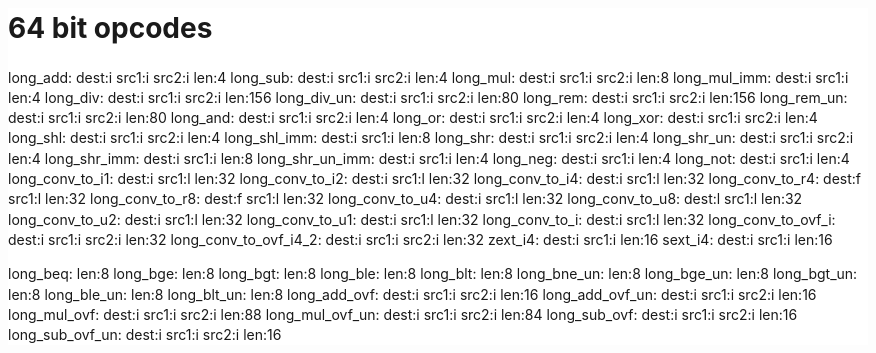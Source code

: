 # 64 bit opcodes
long_add: dest:i src1:i src2:i len:4
long_sub: dest:i src1:i src2:i len:4
long_mul: dest:i src1:i src2:i len:8
long_mul_imm: dest:i src1:i len:4
long_div: dest:i src1:i src2:i len:156
long_div_un: dest:i src1:i src2:i len:80
long_rem: dest:i src1:i src2:i len:156
long_rem_un: dest:i src1:i src2:i len:80
long_and: dest:i src1:i src2:i len:4
long_or: dest:i src1:i src2:i len:4
long_xor: dest:i src1:i src2:i len:4
long_shl: dest:i src1:i src2:i len:4
long_shl_imm: dest:i src1:i len:8
long_shr: dest:i src1:i src2:i len:4
long_shr_un: dest:i src1:i src2:i len:4
long_shr_imm: dest:i src1:i len:8
long_shr_un_imm: dest:i src1:i len:4
long_neg: dest:i src1:i len:4
long_not: dest:i src1:i len:4
long_conv_to_i1: dest:i src1:l len:32
long_conv_to_i2: dest:i src1:l len:32
long_conv_to_i4: dest:i src1:l len:32
long_conv_to_r4: dest:f src1:l len:32
long_conv_to_r8: dest:f src1:l len:32
long_conv_to_u4: dest:i src1:l len:32
long_conv_to_u8: dest:l src1:l len:32
long_conv_to_u2: dest:i src1:l len:32
long_conv_to_u1: dest:i src1:l len:32
long_conv_to_i:  dest:i src1:l len:32
long_conv_to_ovf_i: dest:i src1:i src2:i len:32
long_conv_to_ovf_i4_2: dest:i src1:i src2:i len:32
zext_i4: dest:i src1:i len:16
sext_i4: dest:i src1:i len:16

long_beq: len:8
long_bge: len:8
long_bgt: len:8
long_ble: len:8
long_blt: len:8
long_bne_un: len:8
long_bge_un: len:8
long_bgt_un: len:8
long_ble_un: len:8
long_blt_un: len:8
long_add_ovf: dest:i src1:i src2:i len:16
long_add_ovf_un: dest:i src1:i src2:i len:16
long_mul_ovf: dest:i src1:i src2:i len:88
long_mul_ovf_un: dest:i src1:i src2:i len:84
long_sub_ovf: dest:i src1:i src2:i len:16
long_sub_ovf_un: dest:i src1:i src2:i len:16
